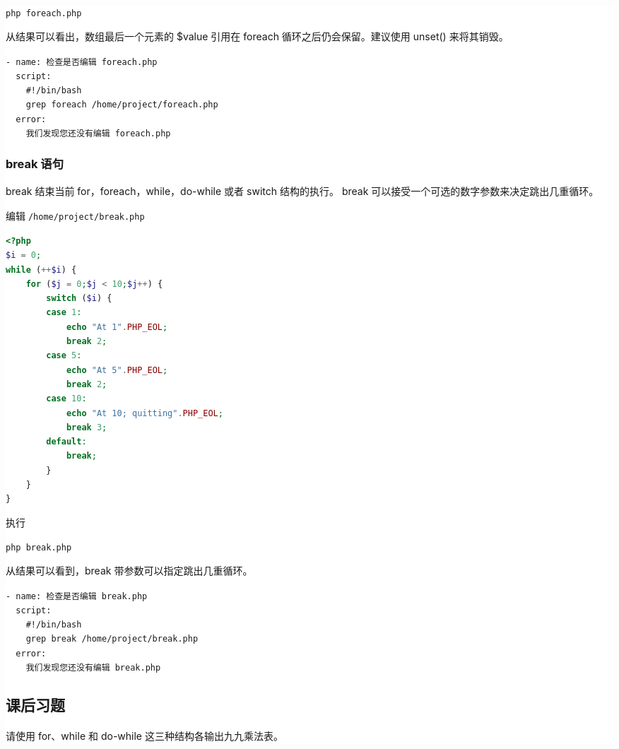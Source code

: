```bash
php foreach.php
```

从结果可以看出，数组最后一个元素的 $value 引用在 foreach 循环之后仍会保留。建议使用 unset() 来将其销毁。

```checker
- name: 检查是否编辑 foreach.php
  script:
    #!/bin/bash
    grep foreach /home/project/foreach.php
  error:
    我们发现您还没有编辑 foreach.php
```

### break 语句

break 结束当前 for，foreach，while，do-while 或者 switch 结构的执行。
break 可以接受一个可选的数字参数来决定跳出几重循环。

编辑 `/home/project/break.php`

```php
<?php
$i = 0;
while (++$i) {
    for ($j = 0;$j < 10;$j++) {
        switch ($i) {
        case 1:
            echo "At 1".PHP_EOL;
            break 2;
        case 5:
            echo "At 5".PHP_EOL;
            break 2;
        case 10:
            echo "At 10; quitting".PHP_EOL;
            break 3;
        default:
            break;
        }
    }
}
```

执行

```bash
php break.php
```

从结果可以看到，break 带参数可以指定跳出几重循环。

```checker
- name: 检查是否编辑 break.php
  script:
    #!/bin/bash
    grep break /home/project/break.php
  error:
    我们发现您还没有编辑 break.php
```

## 课后习题

请使用 for、while 和 do-while 这三种结构各输出九九乘法表。
